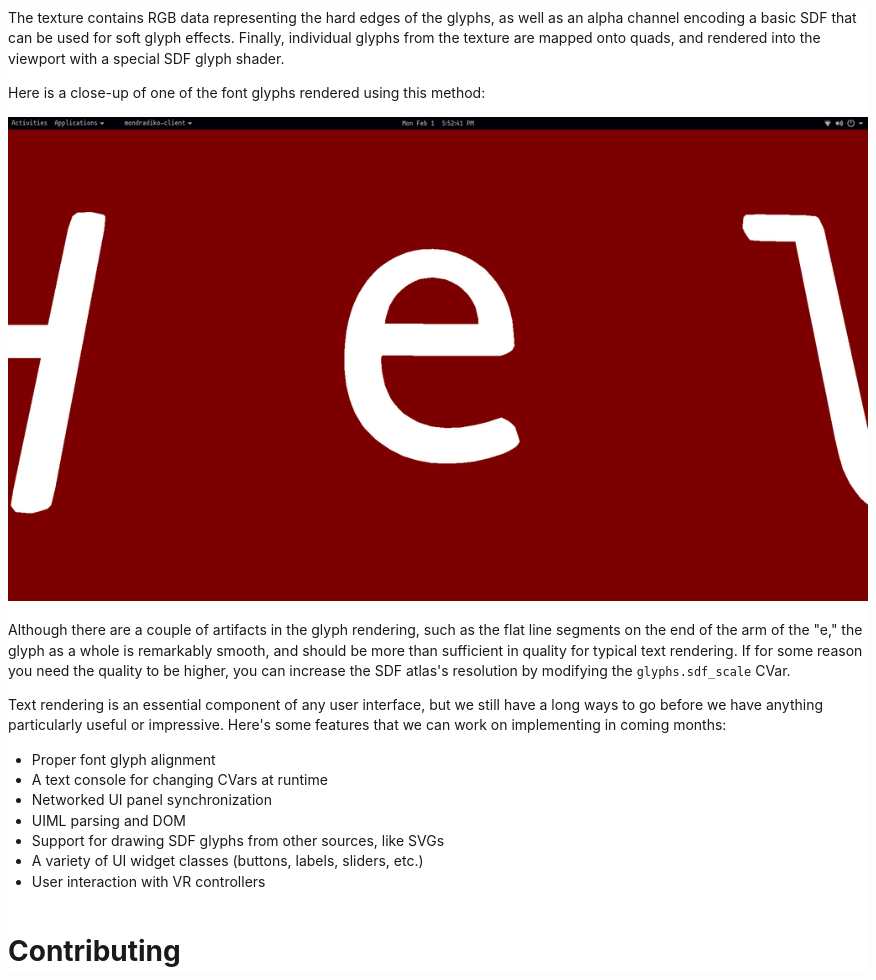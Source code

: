 The texture contains RGB data representing the hard edges of the glyphs, as
well as an alpha channel encoding a basic SDF that can be used for soft
glyph effects. Finally, individual glyphs from the texture are mapped onto
quads, and rendered into the viewport with a special SDF glyph shader.

Here is a close-up of one of the font glyphs rendered using this method:

![SDF close-up](/assets/images/sdf-close-up.png)

Although there are a couple of artifacts in the glyph rendering, such as the
flat line segments on the end of the arm of the "e," the glyph as a whole is
remarkably smooth, and should be more than sufficient in quality for typical text
rendering. If for some reason you need the quality to be higher, you can
increase the SDF atlas's resolution by modifying the `glyphs.sdf_scale` CVar.

Text rendering is an essential component of any user interface, but we still
have a long ways to go before we have anything particularly useful or impressive.
Here's some features that we can work on implementing in coming months:

- Proper font glyph alignment
- A text console for changing CVars at runtime
- Networked UI panel synchronization
- UIML parsing and DOM
- Support for drawing SDF glyphs from other sources, like SVGs
- A variety of UI widget classes (buttons, labels, sliders, etc.)
- User interaction with VR controllers

# Contributing
